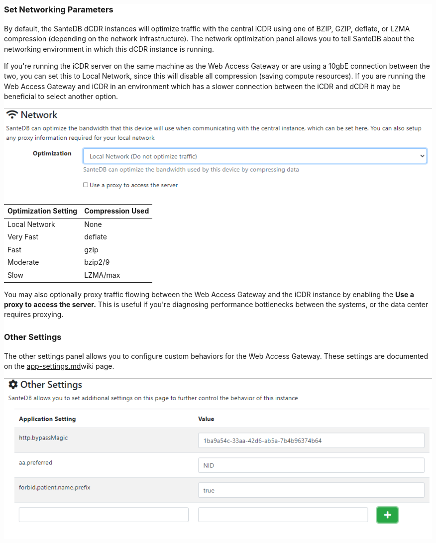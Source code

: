 ### Set Networking Parameters

By default, the SanteDB dCDR instances will optimize traffic with the central iCDR using one of BZIP, GZIP, deflate, or LZMA compression (depending on the network infrastructure). The network optimization panel allows you to tell SanteDB about the networking environment in which this dCDR instance is running.

If you're running the iCDR server on the same machine as the Web Access Gateway or are using a 10gbE connection between the two, you can set this to Local Network, since this will disable all compression (saving compute resources). If you are running the Web Access Gateway and iCDR in an environment which has a slower connection between the iCDR and dCDR it may be beneficial to select another option.

![](<../../../.gitbook/assets/image (443) (1) (1) (1) (1) (1) (1) (1).png>)

| Optimization Setting | Compression Used |
| -------------------- | ---------------- |
| Local Network        |  None            |
| Very Fast            | deflate          |
| Fast                 | gzip             |
| Moderate             | bzip2/9          |
| Slow                 | LZMA/max         |

You may also optionally proxy traffic flowing between the Web Access Gateway and the iCDR instance by enabling the **Use a proxy to access the server.** This is useful if you're diagnosing performance bottlenecks between the systems, or the data center requires proxying.

### Other Settings

The other settings panel allows you to configure custom behaviors for the Web Access Gateway. These settings are documented on the [app-settings.md](app-settings.md "mention")wiki page.

![](<../../../.gitbook/assets/image (430) (1) (1) (1) (1) (1) (1).png>)
